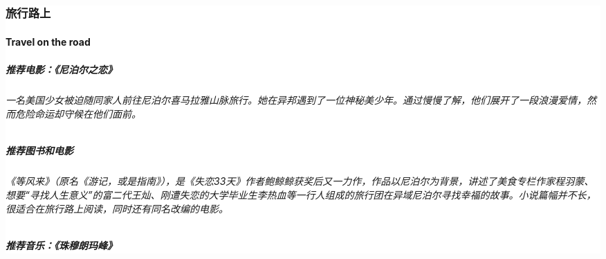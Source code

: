 ### 旅行路上
#### Travel on the road
##### 推荐电影：《尼泊尔之恋》
###### 一名美国少女被迫随同家人前往尼泊尔喜马拉雅山脉旅行。她在异邦遇到了一位神秘美少年。通过慢慢了解，他们展开了一段浪漫爱情，然而危险命运却守候在他们面前。
##### 推荐图书和电影
###### 《等风来》（原名《游记，或是指南》），是《失恋33天》作者鲍鲸鲸获奖后又一力作，作品以尼泊尔为背景，讲述了美食专栏作家程羽蒙、想要“寻找人生意义”的富二代王灿、刚遭失恋的大学毕业生李热血等一行人组成的旅行团在异域尼泊尔寻找幸福的故事。小说篇幅并不长，很适合在旅行路上阅读，同时还有同名改编的电影。
##### 推荐音乐：《珠穆朗玛峰》
